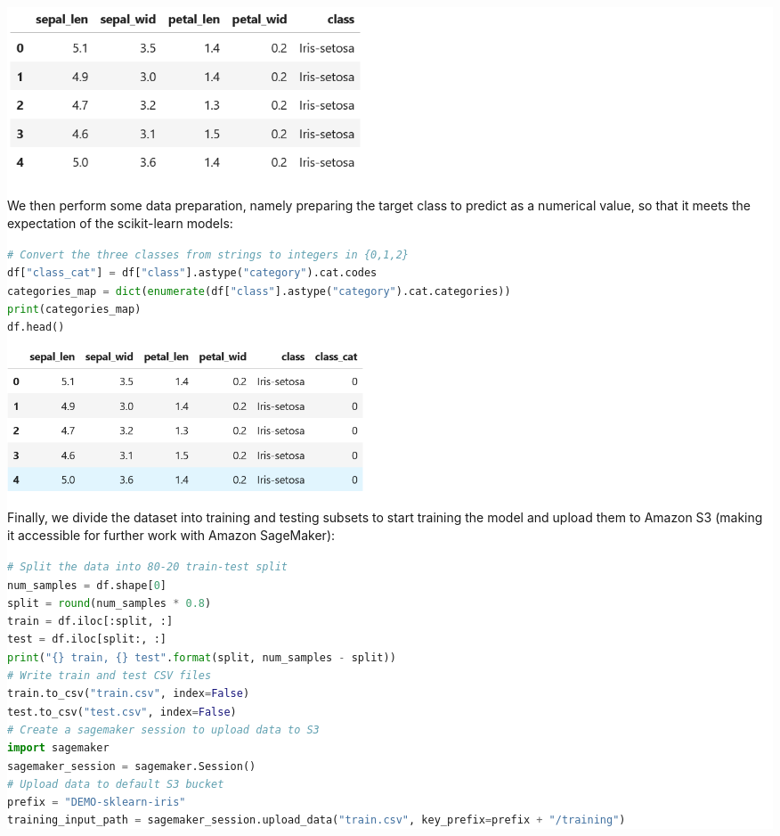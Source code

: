 <img src="images/data_import.png" alt="A view of the dataset" width="400"/>

We then perform some data preparation, namely preparing the target class to predict as a numerical value, so that it meets the expectation of the scikit-learn models:

```python
# Convert the three classes from strings to integers in {0,1,2}
df["class_cat"] = df["class"].astype("category").cat.codes
categories_map = dict(enumerate(df["class"].astype("category").cat.categories))
print(categories_map)
df.head()
```

<img src="images/data_preprocess.png" alt="A view of the processed dataset" width="400"/>

Finally, we divide the dataset into training and testing subsets to start training the model and upload them to Amazon S3 (making it accessible for further work with Amazon SageMaker):

```python
# Split the data into 80-20 train-test split
num_samples = df.shape[0]
split = round(num_samples * 0.8)
train = df.iloc[:split, :]
test = df.iloc[split:, :]
print("{} train, {} test".format(split, num_samples - split))
# Write train and test CSV files
train.to_csv("train.csv", index=False)
test.to_csv("test.csv", index=False)
# Create a sagemaker session to upload data to S3
import sagemaker
sagemaker_session = sagemaker.Session()
# Upload data to default S3 bucket
prefix = "DEMO-sklearn-iris"
training_input_path = sagemaker_session.upload_data("train.csv", key_prefix=prefix + "/training")
```
